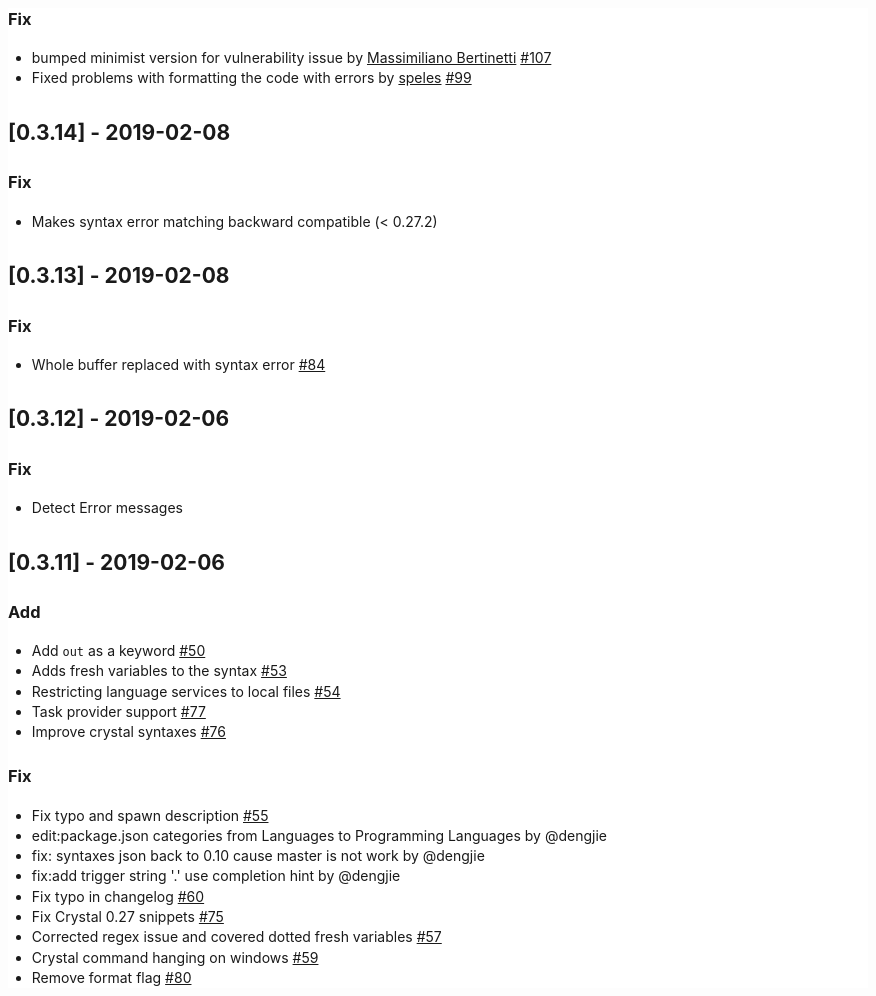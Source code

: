 ### Fix
- bumped minimist version for vulnerability issue by [Massimiliano Bertinetti](https://github.com/Acciaiodigitale) [#107](https://github.com/crystal-lang-tools/vscode-crystal-lang/pull/107)
- Fixed problems with formatting the code with errors by [speles](https://github.com/speles) [#99](https://github.com/crystal-lang-tools/vscode-crystal-lang/pull/99)

## [0.3.14] - 2019-02-08
### Fix
- Makes syntax error matching backward compatible (< 0.27.2)

## [0.3.13] - 2019-02-08
### Fix
- Whole buffer replaced with syntax error [#84](https://github.com/crystal-lang-tools/vscode-crystal-lang/issues/84)

## [0.3.12] - 2019-02-06
### Fix
- Detect Error messages

## [0.3.11] - 2019-02-06
### Add
- Add `out` as a keyword [#50](https://github.com/crystal-lang-tools/vscode-crystal-lang/issues/50)
- Adds fresh variables to the syntax [#53](https://github.com/crystal-lang-tools/vscode-crystal-lang/issues/53)
- Restricting language services to local files [#54](https://github.com/crystal-lang-tools/vscode-crystal-lang/issues/54)
- Task provider support [#77](https://github.com/crystal-lang-tools/vscode-crystal-lang/issues/77)
- Improve crystal syntaxes [#76](https://github.com/crystal-lang-tools/vscode-crystal-lang/issues/76)

### Fix
- Fix typo and spawn description [#55](https://github.com/crystal-lang-tools/vscode-crystal-lang/issues/55)
- edit:package.json categories from Languages to Programming Languages by @dengjie
- fix: syntaxes json back to 0.10 cause master is not work by @dengjie
- fix:add trigger string '.' use completion hint by @dengjie
- Fix typo in changelog [#60](https://github.com/crystal-lang-tools/vscode-crystal-lang/issues/60)
- Fix Crystal 0.27 snippets [#75](https://github.com/crystal-lang-tools/vscode-crystal-lang/issues/75)
- Corrected regex issue and covered dotted fresh variables [#57](https://github.com/crystal-lang-tools/vscode-crystal-lang/issues/57)
- Crystal command hanging on windows [#59](https://github.com/crystal-lang-tools/vscode-crystal-lang/issues/59)
- Remove format flag [#80](https://github.com/crystal-lang-tools/vscode-crystal-lang/issues/80)
